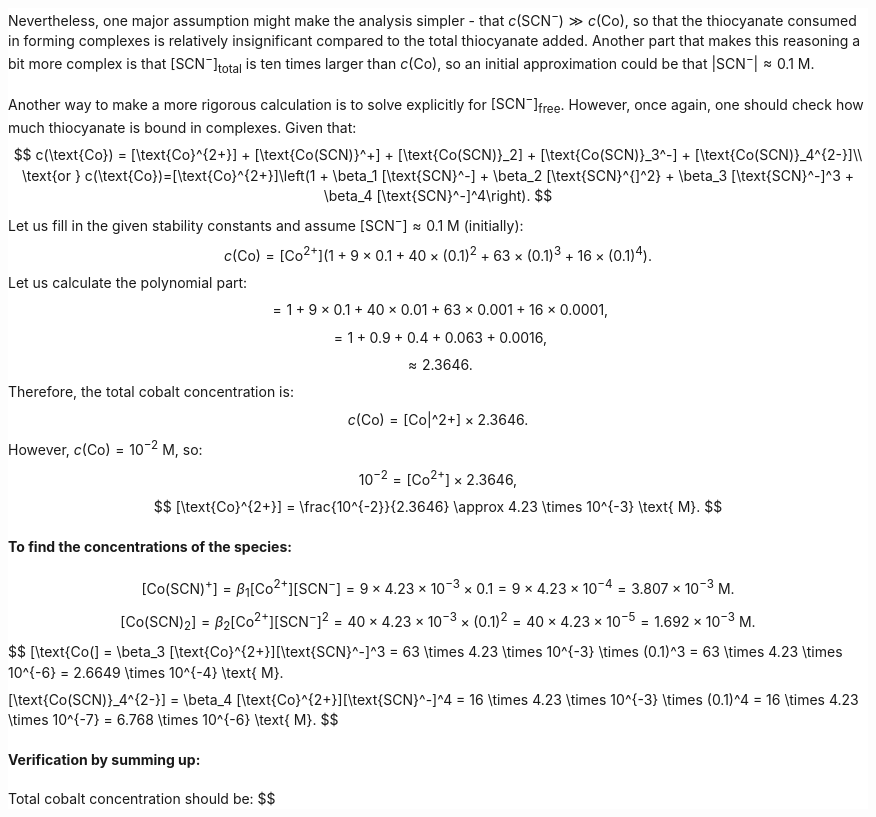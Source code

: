 Nevertheless, one major assumption might make the analysis simpler - that $c(\text{SCN}^-) \gg c(\text{Co})$, so that the thiocyanate consumed in forming complexes is relatively insignificant compared to the total thiocyanate added. Another part that makes this reasoning a bit more complex is that $[\text{SCN}^-]_{\text{total}}$ is ten times larger than $c(\text{Co})$, so an initial approximation could be that $|\text{SCN}^-| \approx 0.1 \text{ M}$. 

Another way to make a more rigorous calculation is to solve explicitly for $[\text{SCN}^-]_{\text{free}}$. However, once again, one should check how much thiocyanate is bound in complexes. Given that:
$$
c(\text{Co}) = [\text{Co}^{2+}] + [\text{Co(SCN)}^+] + [\text{Co(SCN)}_2] + [\text{Co(SCN)}_3^-] + [\text{Co(SCN)}_4^{2-}]\\
\text{or } c(\text{Co})=[\text{Co}^{2+}]\left(1 + \beta_1 [\text{SCN}^-] + \beta_2 [\text{SCN}^{]^2} + \beta_3 [\text{SCN}^-]^3 + \beta_4 [\text{SCN}^-]^4\right).
$$
Let us fill in the given stability constants and assume $[\text{SCN}^-] \approx 0.1 \text{ M}$ (initially):
$$
c(\text{Co}) = [\text{Co}^{2+}] \left(1 + 9 \times 0.1 + 40 \times (0.1)^2 + 63 \times (0.1)^3 + 16 \times (0.1)^4\right).
$$
Let us calculate the polynomial part:
$$
= 1 + 9 \times 0.1 + 40 \times 0.01 + 63 \times 0.001 + 16 \times 0.0001,
$$
$$
= 1 + 0.9 + 0.4 + 0.063 + 0.0016,
$$
$$
\approx 2.3646.
$$
Therefore, the total cobalt concentration is:
$$
c(\text{Co}) = [\text{Co|^{2+}}] \times 2.3646.
$$
However, $c(\text{Co}) = 10^{-2} \text{ M}$, so:
$$
10^{-2} = [\text{Co}^{2+}] \times 2.3646,
$$
$$
[\text{Co}^{2+}] = \frac{10^{-2}}{2.3646} \approx 4.23 \times 10^{-3} \text{ M}.
$$
#### To find the concentrations of the species:
$$
\text{[Co(SCN)}^+] = \beta_1 [\text{Co}^{2+}][\text{SCN}^-] = 9 \times 4.23 \times 10^{-3} \times 0.1 = 9 \times 4.23 \times 10^{-4} = 3.807 \times 10^{-3} \text{ M}.
$$
$$
[\text{Co(SCN)}_2] = \beta_2 [\text{Co}^{2+}][\text{SCN}^-]^2 = 40 \times 4.23 \times 10^{-3} \times (0.1)^2 = 40 \times 4.23 \times 10^{-5} = 1.692 \times 10^{-3} \text{ M}.
$$
$$
[\text{Co(] = \beta_3 [\text{Co}^{2+}][\text{SCN}^-]^3 = 63 \times 4.23 \times 10^{-3} \times (0.1)^3 = 63 \times 4.23 \times 10^{-6} = 2.6649 \times 10^{-4} \text{ M}.
$$
$$
[\text{Co(SCN)}_4^{2-}] = \beta_4 [\text{Co}^{2+}][\text{SCN}^-]^4 = 16 \times 4.23 \times 10^{-3} \times (0.1)^4 = 16 \times 4.23 \times 10^{-7} = 6.768 \times 10^{-6} \text{ M}.
$$
#### Verification by summing up:
Total cobalt concentration should be:
$$